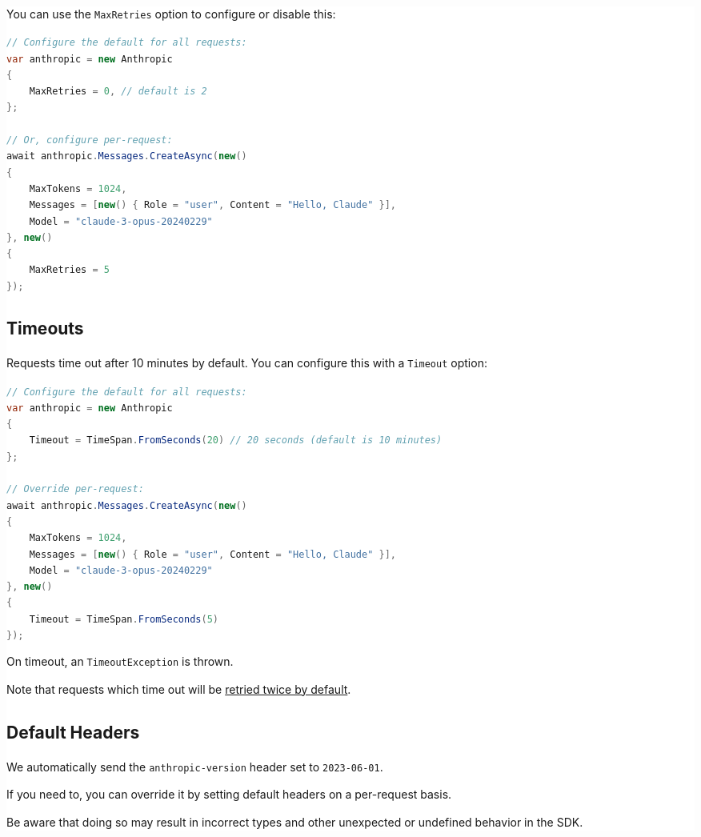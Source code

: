 You can use the `MaxRetries` option to configure or disable this:

```csharp
// Configure the default for all requests:
var anthropic = new Anthropic
{
    MaxRetries = 0, // default is 2
};

// Or, configure per-request:
await anthropic.Messages.CreateAsync(new()
{
    MaxTokens = 1024,
    Messages = [new() { Role = "user", Content = "Hello, Claude" }],
    Model = "claude-3-opus-20240229"
}, new()
{
    MaxRetries = 5
});
```

Timeouts
---
Requests time out after 10 minutes by default. You can configure this with a `Timeout` option:

```csharp
// Configure the default for all requests:
var anthropic = new Anthropic
{
    Timeout = TimeSpan.FromSeconds(20) // 20 seconds (default is 10 minutes)
};

// Override per-request:
await anthropic.Messages.CreateAsync(new()
{
    MaxTokens = 1024,
    Messages = [new() { Role = "user", Content = "Hello, Claude" }],
    Model = "claude-3-opus-20240229"
}, new()
{
    Timeout = TimeSpan.FromSeconds(5)
});
```

On timeout, an `TimeoutException` is thrown.

Note that requests which time out will be [retried twice by default](#retries).

Default Headers
---
We automatically send the `anthropic-version` header set to `2023-06-01`.

If you need to, you can override it by setting default headers on a per-request basis.

Be aware that doing so may result in incorrect types and other unexpected or undefined behavior in the SDK.
